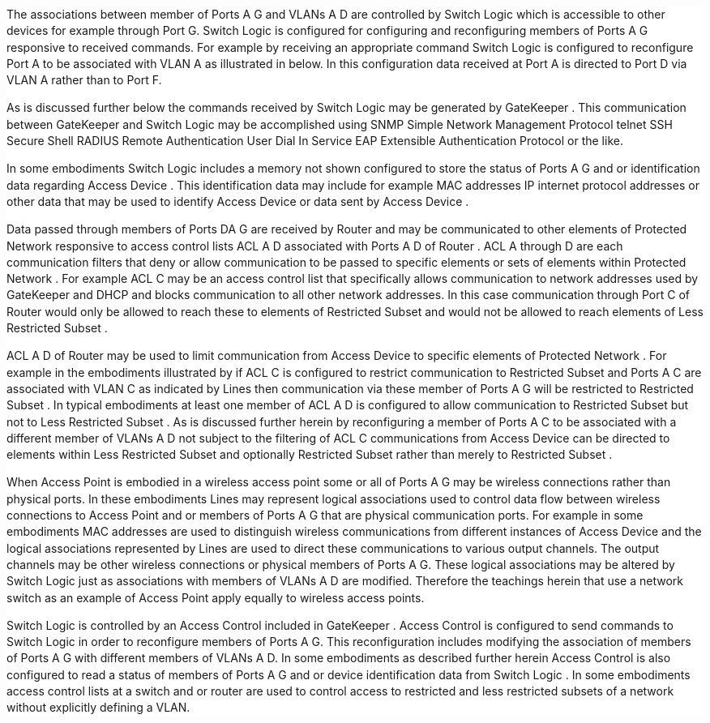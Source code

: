 The associations between member of Ports A G and VLANs A D are controlled by Switch Logic which is accessible to other devices for example through Port G. Switch Logic is configured for configuring and reconfiguring members of Ports A G responsive to received commands. For example by receiving an appropriate command Switch Logic is configured to reconfigure Port A to be associated with VLAN A as illustrated in below. In this configuration data received at Port A is directed to Port D via VLAN A rather than to Port F.

As is discussed further below the commands received by Switch Logic may be generated by GateKeeper . This communication between GateKeeper and Switch Logic may be accomplished using SNMP Simple Network Management Protocol telnet SSH Secure Shell RADIUS Remote Authentication User Dial In Service EAP Extensible Authentication Protocol or the like.

In some embodiments Switch Logic includes a memory not shown configured to store the status of Ports A G and or identification data regarding Access Device . This identification data may include for example MAC addresses IP internet protocol addresses or other data that may be used to identify Access Device or data sent by Access Device .

Data passed through members of Ports DA G are received by Router and may be communicated to other elements of Protected Network responsive to access control lists ACL A D associated with Ports A D of Router . ACL A through D are each communication filters that deny or allow communication to be passed to specific elements or sets of elements within Protected Network . For example ACL C may be an access control list that specifically allows communication to network addresses used by GateKeeper and DHCP and blocks communication to all other network addresses. In this case communication through Port C of Router would only be allowed to reach these to elements of Restricted Subset and would not be allowed to reach elements of Less Restricted Subset .

ACL A D of Router may be used to limit communication from Access Device to specific elements of Protected Network . For example in the embodiments illustrated by if ACL C is configured to restrict communication to Restricted Subset and Ports A C are associated with VLAN C as indicated by Lines then communication via these member of Ports A G will be restricted to Restricted Subset . In typical embodiments at least one member of ACL A D is configured to allow communication to Restricted Subset but not to Less Restricted Subset . As is discussed further herein by reconfiguring a member of Ports A C to be associated with a different member of VLANs A D not subject to the filtering of ACL C communications from Access Device can be directed to elements within Less Restricted Subset and optionally Restricted Subset rather than merely to Restricted Subset .

When Access Point is embodied in a wireless access point some or all of Ports A G may be wireless connections rather than physical ports. In these embodiments Lines may represent logical associations used to control data flow between wireless connections to Access Point and or members of Ports A G that are physical communication ports. For example in some embodiments MAC addresses are used to distinguish wireless communications from different instances of Access Device and the logical associations represented by Lines are used to direct these communications to various output channels. The output channels may be other wireless connections or physical members of Ports A G. These logical associations may be altered by Switch Logic just as associations with members of VLANs A D are modified. Therefore the teachings herein that use a network switch as an example of Access Point apply equally to wireless access points.

Switch Logic is controlled by an Access Control included in GateKeeper . Access Control is configured to send commands to Switch Logic in order to reconfigure members of Ports A G. This reconfiguration includes modifying the association of members of Ports A G with different members of VLANs A D. In some embodiments as described further herein Access Control is also configured to read a status of members of Ports A G and or device identification data from Switch Logic . In some embodiments access control lists at a switch and or router are used to control access to restricted and less restricted subsets of a network without explicitly defining a VLAN.
